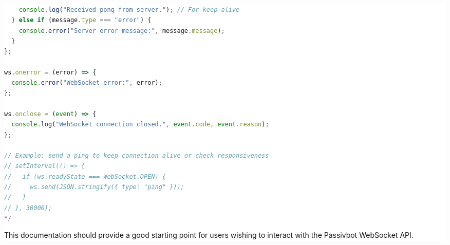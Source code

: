 ```javascript
    console.log("Received pong from server."); // For keep-alive
  } else if (message.type === "error") {
    console.error("Server error message:", message.message);
  }
};

ws.onerror = (error) => {
  console.error("WebSocket error:", error);
};

ws.onclose = (event) => {
  console.log("WebSocket connection closed.", event.code, event.reason);
};

// Example: send a ping to keep connection alive or check responsiveness
// setInterval(() => {
//   if (ws.readyState === WebSocket.OPEN) {
//     ws.send(JSON.stringify({ type: "ping" }));
//   }
// }, 30000); 
*/
```

This documentation should provide a good starting point for users wishing to interact with the Passivbot WebSocket API.
